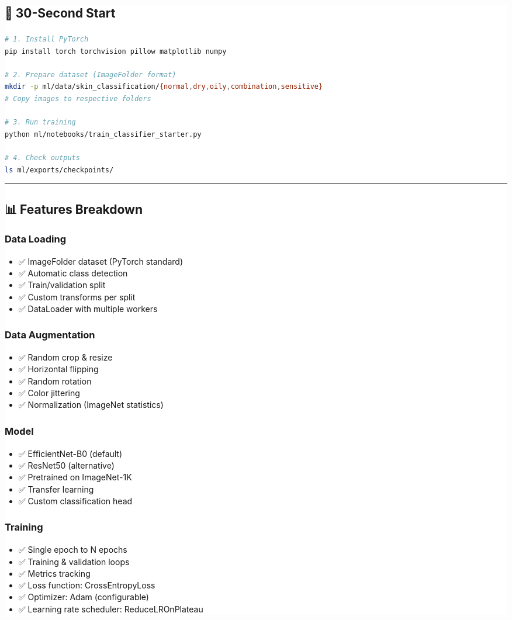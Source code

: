 
## 🚀 30-Second Start

```bash
# 1. Install PyTorch
pip install torch torchvision pillow matplotlib numpy

# 2. Prepare dataset (ImageFolder format)
mkdir -p ml/data/skin_classification/{normal,dry,oily,combination,sensitive}
# Copy images to respective folders

# 3. Run training
python ml/notebooks/train_classifier_starter.py

# 4. Check outputs
ls ml/exports/checkpoints/
```

---

## 📊 Features Breakdown

### Data Loading

- ✅ ImageFolder dataset (PyTorch standard)
- ✅ Automatic class detection
- ✅ Train/validation split
- ✅ Custom transforms per split
- ✅ DataLoader with multiple workers

### Data Augmentation

- ✅ Random crop & resize
- ✅ Horizontal flipping
- ✅ Random rotation
- ✅ Color jittering
- ✅ Normalization (ImageNet statistics)

### Model

- ✅ EfficientNet-B0 (default)
- ✅ ResNet50 (alternative)
- ✅ Pretrained on ImageNet-1K
- ✅ Transfer learning
- ✅ Custom classification head

### Training

- ✅ Single epoch to N epochs
- ✅ Training & validation loops
- ✅ Metrics tracking
- ✅ Loss function: CrossEntropyLoss
- ✅ Optimizer: Adam (configurable)
- ✅ Learning rate scheduler: ReduceLROnPlateau
